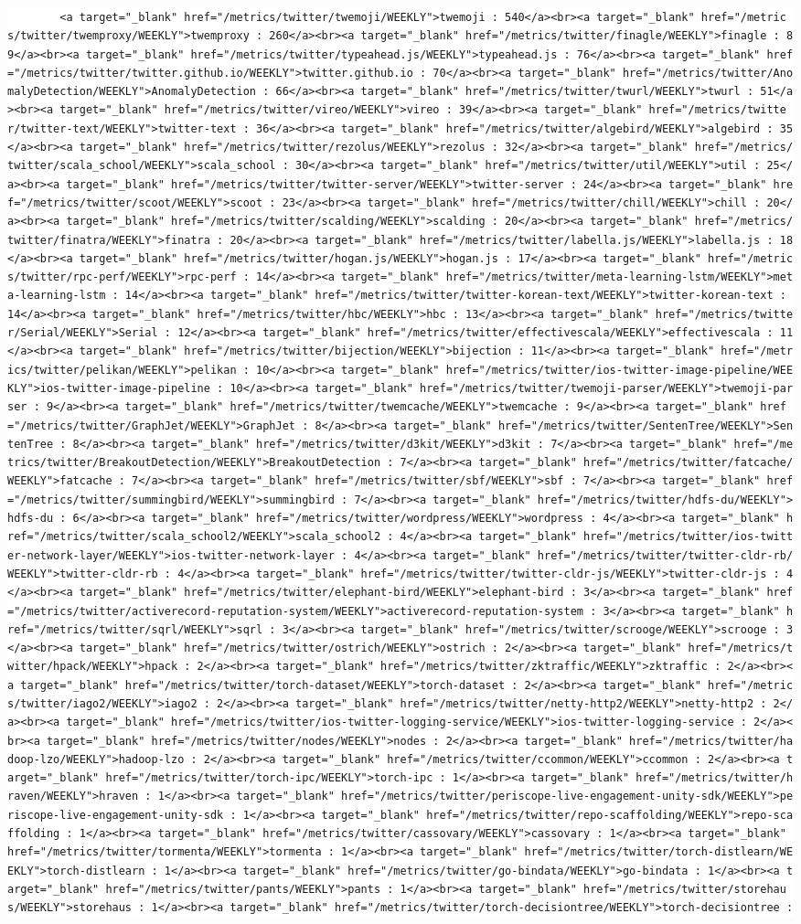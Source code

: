             <a target="_blank" href="/metrics/twitter/twemoji/WEEKLY">twemoji : 540</a><br><a target="_blank" href="/metrics/twitter/twemproxy/WEEKLY">twemproxy : 260</a><br><a target="_blank" href="/metrics/twitter/finagle/WEEKLY">finagle : 89</a><br><a target="_blank" href="/metrics/twitter/typeahead.js/WEEKLY">typeahead.js : 76</a><br><a target="_blank" href="/metrics/twitter/twitter.github.io/WEEKLY">twitter.github.io : 70</a><br><a target="_blank" href="/metrics/twitter/AnomalyDetection/WEEKLY">AnomalyDetection : 66</a><br><a target="_blank" href="/metrics/twitter/twurl/WEEKLY">twurl : 51</a><br><a target="_blank" href="/metrics/twitter/vireo/WEEKLY">vireo : 39</a><br><a target="_blank" href="/metrics/twitter/twitter-text/WEEKLY">twitter-text : 36</a><br><a target="_blank" href="/metrics/twitter/algebird/WEEKLY">algebird : 35</a><br><a target="_blank" href="/metrics/twitter/rezolus/WEEKLY">rezolus : 32</a><br><a target="_blank" href="/metrics/twitter/scala_school/WEEKLY">scala_school : 30</a><br><a target="_blank" href="/metrics/twitter/util/WEEKLY">util : 25</a><br><a target="_blank" href="/metrics/twitter/twitter-server/WEEKLY">twitter-server : 24</a><br><a target="_blank" href="/metrics/twitter/scoot/WEEKLY">scoot : 23</a><br><a target="_blank" href="/metrics/twitter/chill/WEEKLY">chill : 20</a><br><a target="_blank" href="/metrics/twitter/scalding/WEEKLY">scalding : 20</a><br><a target="_blank" href="/metrics/twitter/finatra/WEEKLY">finatra : 20</a><br><a target="_blank" href="/metrics/twitter/labella.js/WEEKLY">labella.js : 18</a><br><a target="_blank" href="/metrics/twitter/hogan.js/WEEKLY">hogan.js : 17</a><br><a target="_blank" href="/metrics/twitter/rpc-perf/WEEKLY">rpc-perf : 14</a><br><a target="_blank" href="/metrics/twitter/meta-learning-lstm/WEEKLY">meta-learning-lstm : 14</a><br><a target="_blank" href="/metrics/twitter/twitter-korean-text/WEEKLY">twitter-korean-text : 14</a><br><a target="_blank" href="/metrics/twitter/hbc/WEEKLY">hbc : 13</a><br><a target="_blank" href="/metrics/twitter/Serial/WEEKLY">Serial : 12</a><br><a target="_blank" href="/metrics/twitter/effectivescala/WEEKLY">effectivescala : 11</a><br><a target="_blank" href="/metrics/twitter/bijection/WEEKLY">bijection : 11</a><br><a target="_blank" href="/metrics/twitter/pelikan/WEEKLY">pelikan : 10</a><br><a target="_blank" href="/metrics/twitter/ios-twitter-image-pipeline/WEEKLY">ios-twitter-image-pipeline : 10</a><br><a target="_blank" href="/metrics/twitter/twemoji-parser/WEEKLY">twemoji-parser : 9</a><br><a target="_blank" href="/metrics/twitter/twemcache/WEEKLY">twemcache : 9</a><br><a target="_blank" href="/metrics/twitter/GraphJet/WEEKLY">GraphJet : 8</a><br><a target="_blank" href="/metrics/twitter/SentenTree/WEEKLY">SentenTree : 8</a><br><a target="_blank" href="/metrics/twitter/d3kit/WEEKLY">d3kit : 7</a><br><a target="_blank" href="/metrics/twitter/BreakoutDetection/WEEKLY">BreakoutDetection : 7</a><br><a target="_blank" href="/metrics/twitter/fatcache/WEEKLY">fatcache : 7</a><br><a target="_blank" href="/metrics/twitter/sbf/WEEKLY">sbf : 7</a><br><a target="_blank" href="/metrics/twitter/summingbird/WEEKLY">summingbird : 7</a><br><a target="_blank" href="/metrics/twitter/hdfs-du/WEEKLY">hdfs-du : 6</a><br><a target="_blank" href="/metrics/twitter/wordpress/WEEKLY">wordpress : 4</a><br><a target="_blank" href="/metrics/twitter/scala_school2/WEEKLY">scala_school2 : 4</a><br><a target="_blank" href="/metrics/twitter/ios-twitter-network-layer/WEEKLY">ios-twitter-network-layer : 4</a><br><a target="_blank" href="/metrics/twitter/twitter-cldr-rb/WEEKLY">twitter-cldr-rb : 4</a><br><a target="_blank" href="/metrics/twitter/twitter-cldr-js/WEEKLY">twitter-cldr-js : 4</a><br><a target="_blank" href="/metrics/twitter/elephant-bird/WEEKLY">elephant-bird : 3</a><br><a target="_blank" href="/metrics/twitter/activerecord-reputation-system/WEEKLY">activerecord-reputation-system : 3</a><br><a target="_blank" href="/metrics/twitter/sqrl/WEEKLY">sqrl : 3</a><br><a target="_blank" href="/metrics/twitter/scrooge/WEEKLY">scrooge : 3</a><br><a target="_blank" href="/metrics/twitter/ostrich/WEEKLY">ostrich : 2</a><br><a target="_blank" href="/metrics/twitter/hpack/WEEKLY">hpack : 2</a><br><a target="_blank" href="/metrics/twitter/zktraffic/WEEKLY">zktraffic : 2</a><br><a target="_blank" href="/metrics/twitter/torch-dataset/WEEKLY">torch-dataset : 2</a><br><a target="_blank" href="/metrics/twitter/iago2/WEEKLY">iago2 : 2</a><br><a target="_blank" href="/metrics/twitter/netty-http2/WEEKLY">netty-http2 : 2</a><br><a target="_blank" href="/metrics/twitter/ios-twitter-logging-service/WEEKLY">ios-twitter-logging-service : 2</a><br><a target="_blank" href="/metrics/twitter/nodes/WEEKLY">nodes : 2</a><br><a target="_blank" href="/metrics/twitter/hadoop-lzo/WEEKLY">hadoop-lzo : 2</a><br><a target="_blank" href="/metrics/twitter/ccommon/WEEKLY">ccommon : 2</a><br><a target="_blank" href="/metrics/twitter/torch-ipc/WEEKLY">torch-ipc : 1</a><br><a target="_blank" href="/metrics/twitter/hraven/WEEKLY">hraven : 1</a><br><a target="_blank" href="/metrics/twitter/periscope-live-engagement-unity-sdk/WEEKLY">periscope-live-engagement-unity-sdk : 1</a><br><a target="_blank" href="/metrics/twitter/repo-scaffolding/WEEKLY">repo-scaffolding : 1</a><br><a target="_blank" href="/metrics/twitter/cassovary/WEEKLY">cassovary : 1</a><br><a target="_blank" href="/metrics/twitter/tormenta/WEEKLY">tormenta : 1</a><br><a target="_blank" href="/metrics/twitter/torch-distlearn/WEEKLY">torch-distlearn : 1</a><br><a target="_blank" href="/metrics/twitter/go-bindata/WEEKLY">go-bindata : 1</a><br><a target="_blank" href="/metrics/twitter/pants/WEEKLY">pants : 1</a><br><a target="_blank" href="/metrics/twitter/storehaus/WEEKLY">storehaus : 1</a><br><a target="_blank" href="/metrics/twitter/torch-decisiontree/WEEKLY">torch-decisiontree :